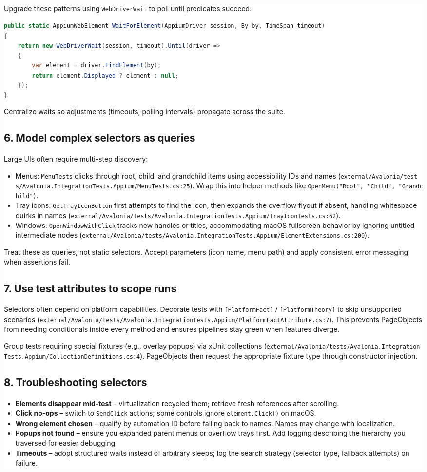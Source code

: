 Upgrade these patterns using `WebDriverWait` to poll until predicates succeed:

```csharp
public static AppiumWebElement WaitForElement(AppiumDriver session, By by, TimeSpan timeout)
{
    return new WebDriverWait(session, timeout).Until(driver =>
    {
        var element = driver.FindElement(by);
        return element.Displayed ? element : null;
    });
}
```

Centralize waits so adjustments (timeouts, polling intervals) propagate across the suite.

## 6. Model complex selectors as queries

Large UIs often require multi-step discovery:

- Menus: `MenuTests` clicks through root, child, and grandchild items using accessibility IDs and names (`external/Avalonia/tests/Avalonia.IntegrationTests.Appium/MenuTests.cs:25`). Wrap this into helper methods like `OpenMenu("Root", "Child", "Grandchild")`.
- Tray icons: `GetTrayIconButton` first attempts to find the icon, then expands the overflow flyout if absent, handling whitespace quirks in names (`external/Avalonia/tests/Avalonia.IntegrationTests.Appium/TrayIconTests.cs:62`).
- Windows: `OpenWindowWithClick` tracks new handles or titles, accommodating macOS fullscreen behavior by ignoring untitled intermediate nodes (`external/Avalonia/tests/Avalonia.IntegrationTests.Appium/ElementExtensions.cs:200`).

Treat these as queries, not static selectors. Accept parameters (icon name, menu path) and apply consistent error messaging when assertions fail.

## 7. Use test attributes to scope runs

Selectors often depend on platform capabilities. Decorate tests with `[PlatformFact]` / `[PlatformTheory]` to skip unsupported scenarios (`external/Avalonia/tests/Avalonia.IntegrationTests.Appium/PlatformFactAttribute.cs:7`). This prevents PageObjects from needing conditionals inside every method and ensures pipelines stay green when features diverge.

Group tests requiring special fixtures (e.g., overlay popups) via xUnit collections (`external/Avalonia/tests/Avalonia.IntegrationTests.Appium/CollectionDefinitions.cs:4`). PageObjects then request the appropriate fixture type through constructor injection.

## 8. Troubleshooting selectors

- **Elements disappear mid-test** – virtualization recycled them; retrieve fresh references after scrolling.
- **Click no-ops** – switch to `SendClick` actions; some controls ignore `element.Click()` on macOS.
- **Wrong element chosen** – qualify by automation ID before falling back to names. Names may change with localization.
- **Popups not found** – ensure you expanded parent menus or overflow trays first. Add logging describing the hierarchy you traversed for easier debugging.
- **Timeouts** – adopt structured waits instead of arbitrary sleeps; log the search strategy (selector type, fallback attempts) on failure.
